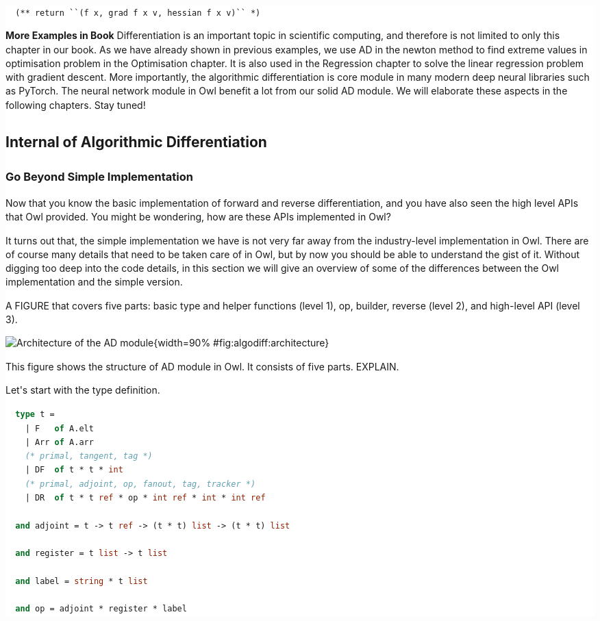 ```
  (** return ``(f x, grad f x v, hessian f x v)`` *)
```


**More Examples in Book**
Differentiation is an important topic in scientific computing, and therefore is not limited to only this chapter in our book.
As we have already shown in previous examples, we use AD in the newton method to find extreme values in optimisation problem in the Optimisation chapter.
It is also used in the Regression chapter to solve the linear regression problem with gradient descent. 
More importantly, the algorithmic differentiation is core module in many modern deep neural libraries such as PyTorch.
The neural network module in Owl benefit a lot from our solid AD module. 
We will elaborate these aspects in the following chapters. Stay tuned! 

## Internal of Algorithmic Differentiation 

### Go Beyond Simple Implementation

Now that you know the basic implementation of forward and reverse differentiation, and you have also seen the high level APIs that Owl provided. You might be wondering, how are these APIs implemented in Owl? 

It turns out that, the simple implementation we have is not very far away from the industry-level implementation in Owl. 
There are of course many details that need to be taken care of in Owl, but by now you should be able to understand the gist of it. 
Without digging too deep into the code details, in this section we will give an overview of some of the differences between the Owl implementation and the simple version.  


A FIGURE that covers five parts: basic type and helper functions (level 1), op, builder, reverse (level 2), and high-level API (level 3).

![Architecture of the AD module](images/algodiff/architecture.png "architecture"){width=90% #fig:algodiff:architecture}

This figure shows the structure of AD module in Owl.
It consists of five parts. EXPLAIN.

Let's start with the type definition. 

```ocaml
  type t =
    | F   of A.elt
    | Arr of A.arr
    (* primal, tangent, tag *)
    | DF  of t * t * int
    (* primal, adjoint, op, fanout, tag, tracker *)
    | DR  of t * t ref * op * int ref * int * int ref
  
  and adjoint = t -> t ref -> (t * t) list -> (t * t) list

  and register = t list -> t list

  and label = string * t list

  and op = adjoint * register * label
```
